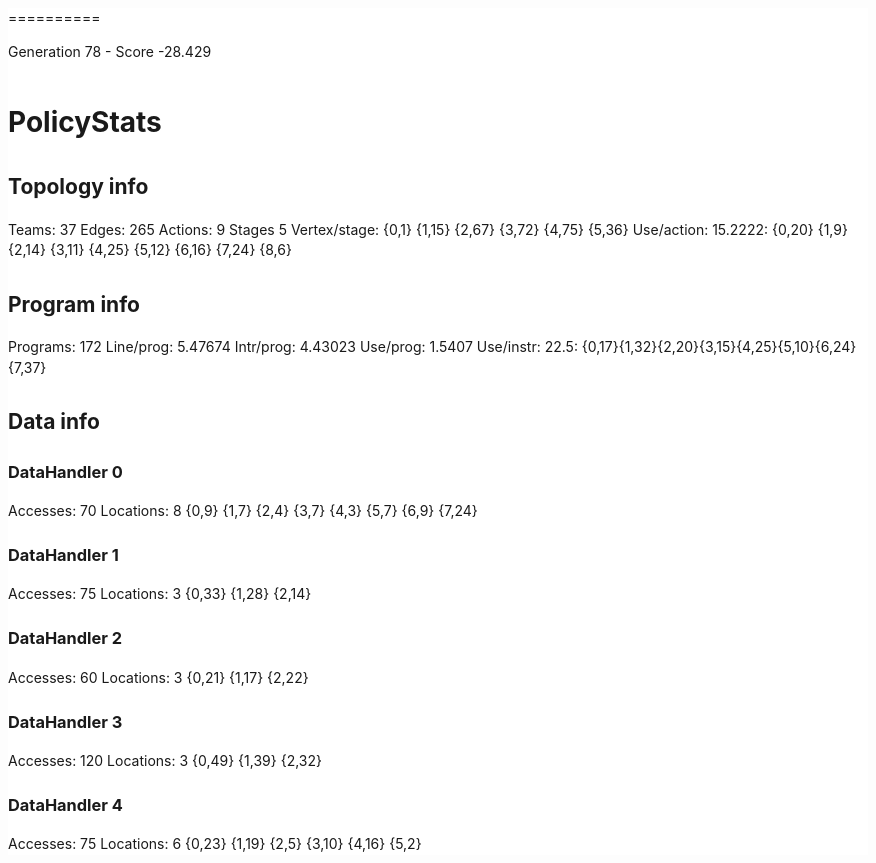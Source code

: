 
==========

Generation 78 - Score -28.429

# PolicyStats
## Topology info
Teams:		37
Edges:		265
Actions:	9
Stages		5
Vertex/stage:	{0,1} {1,15} {2,67} {3,72} {4,75} {5,36} 
Use/action:	15.2222: {0,20} {1,9} {2,14} {3,11} {4,25} {5,12} {6,16} {7,24} {8,6} 

## Program info
Programs:	172
Line/prog:	5.47674
Intr/prog:	4.43023
Use/prog:	1.5407
Use/instr:	22.5: {0,17}{1,32}{2,20}{3,15}{4,25}{5,10}{6,24}{7,37}

## Data info

### DataHandler 0
Accesses:	70
Locations:	8
{0,9} {1,7} {2,4} {3,7} {4,3} {5,7} {6,9} {7,24} 

### DataHandler 1
Accesses:	75
Locations:	3
{0,33} {1,28} {2,14} 

### DataHandler 2
Accesses:	60
Locations:	3
{0,21} {1,17} {2,22} 

### DataHandler 3
Accesses:	120
Locations:	3
{0,49} {1,39} {2,32} 

### DataHandler 4
Accesses:	75
Locations:	6
{0,23} {1,19} {2,5} {3,10} {4,16} {5,2} 
